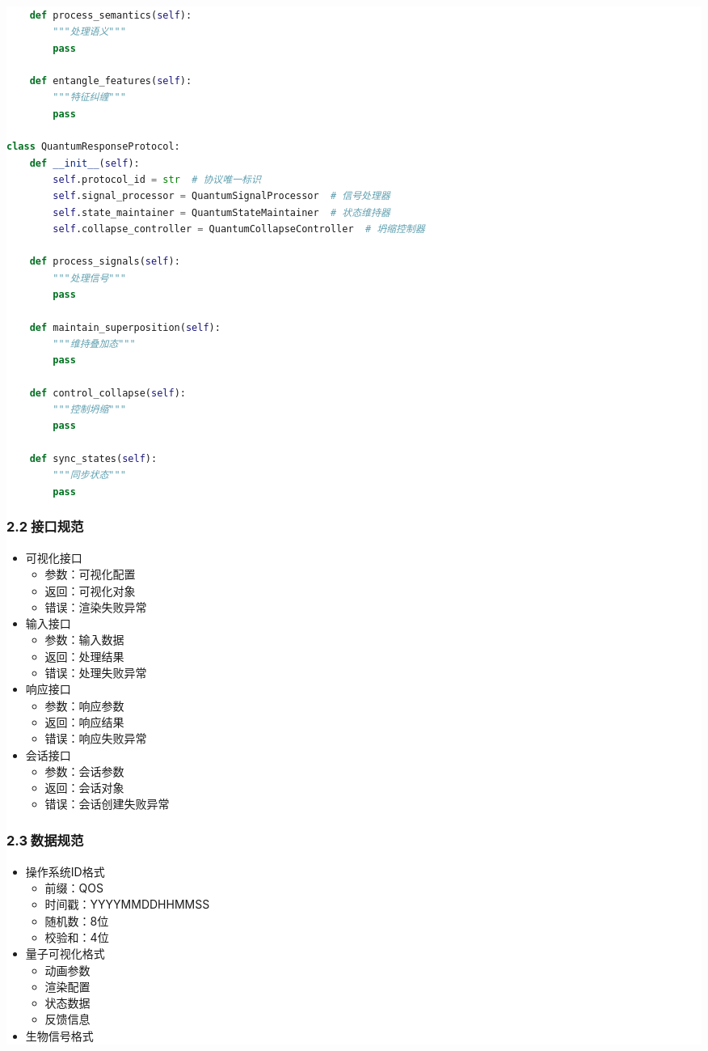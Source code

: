 ```python
    def process_semantics(self):
        """处理语义"""
        pass

    def entangle_features(self):
        """特征纠缠"""
        pass

class QuantumResponseProtocol:
    def __init__(self):
        self.protocol_id = str  # 协议唯一标识
        self.signal_processor = QuantumSignalProcessor  # 信号处理器
        self.state_maintainer = QuantumStateMaintainer  # 状态维持器
        self.collapse_controller = QuantumCollapseController  # 坍缩控制器

    def process_signals(self):
        """处理信号"""
        pass

    def maintain_superposition(self):
        """维持叠加态"""
        pass

    def control_collapse(self):
        """控制坍缩"""
        pass

    def sync_states(self):
        """同步状态"""
        pass
```

### 2.2 接口规范
- 可视化接口
  - 参数：可视化配置
  - 返回：可视化对象
  - 错误：渲染失败异常
- 输入接口
  - 参数：输入数据
  - 返回：处理结果
  - 错误：处理失败异常
- 响应接口
  - 参数：响应参数
  - 返回：响应结果
  - 错误：响应失败异常
- 会话接口
  - 参数：会话参数
  - 返回：会话对象
  - 错误：会话创建失败异常

### 2.3 数据规范
- 操作系统ID格式
  - 前缀：QOS
  - 时间戳：YYYYMMDDHHMMSS
  - 随机数：8位
  - 校验和：4位
- 量子可视化格式
  - 动画参数
  - 渲染配置
  - 状态数据
  - 反馈信息
- 生物信号格式